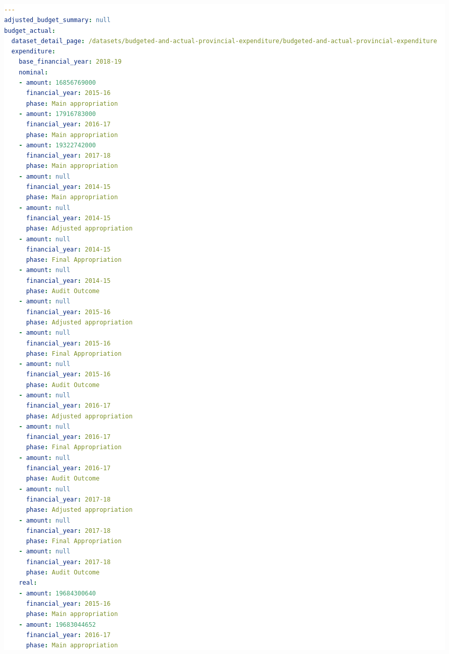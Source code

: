 ```yaml
---
adjusted_budget_summary: null
budget_actual:
  dataset_detail_page: /datasets/budgeted-and-actual-provincial-expenditure/budgeted-and-actual-provincial-expenditure
  expenditure:
    base_financial_year: 2018-19
    nominal:
    - amount: 16856769000
      financial_year: 2015-16
      phase: Main appropriation
    - amount: 17916783000
      financial_year: 2016-17
      phase: Main appropriation
    - amount: 19322742000
      financial_year: 2017-18
      phase: Main appropriation
    - amount: null
      financial_year: 2014-15
      phase: Main appropriation
    - amount: null
      financial_year: 2014-15
      phase: Adjusted appropriation
    - amount: null
      financial_year: 2014-15
      phase: Final Appropriation
    - amount: null
      financial_year: 2014-15
      phase: Audit Outcome
    - amount: null
      financial_year: 2015-16
      phase: Adjusted appropriation
    - amount: null
      financial_year: 2015-16
      phase: Final Appropriation
    - amount: null
      financial_year: 2015-16
      phase: Audit Outcome
    - amount: null
      financial_year: 2016-17
      phase: Adjusted appropriation
    - amount: null
      financial_year: 2016-17
      phase: Final Appropriation
    - amount: null
      financial_year: 2016-17
      phase: Audit Outcome
    - amount: null
      financial_year: 2017-18
      phase: Adjusted appropriation
    - amount: null
      financial_year: 2017-18
      phase: Final Appropriation
    - amount: null
      financial_year: 2017-18
      phase: Audit Outcome
    real:
    - amount: 19684300640
      financial_year: 2015-16
      phase: Main appropriation
    - amount: 19683044652
      financial_year: 2016-17
      phase: Main appropriation
```